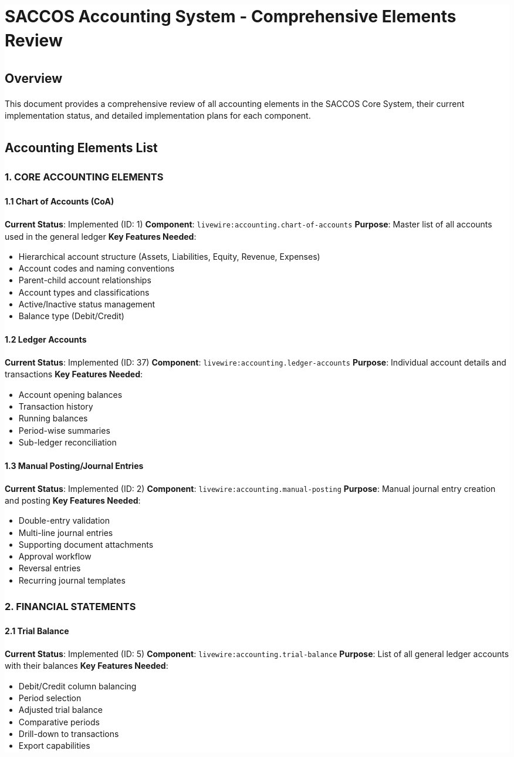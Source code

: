 # SACCOS Accounting System - Comprehensive Elements Review

## Overview
This document provides a comprehensive review of all accounting elements in the SACCOS Core System, their current implementation status, and detailed implementation plans for each component.

## Accounting Elements List

### 1. CORE ACCOUNTING ELEMENTS

#### 1.1 Chart of Accounts (CoA)
**Current Status**: Implemented (ID: 1)
**Component**: `livewire:accounting.chart-of-accounts`
**Purpose**: Master list of all accounts used in the general ledger
**Key Features Needed**:
- Hierarchical account structure (Assets, Liabilities, Equity, Revenue, Expenses)
- Account codes and naming conventions
- Parent-child account relationships
- Account types and classifications
- Active/Inactive status management
- Balance type (Debit/Credit)

#### 1.2 Ledger Accounts
**Current Status**: Implemented (ID: 37)
**Component**: `livewire:accounting.ledger-accounts`
**Purpose**: Individual account details and transactions
**Key Features Needed**:
- Account opening balances
- Transaction history
- Running balances
- Period-wise summaries
- Sub-ledger reconciliation

#### 1.3 Manual Posting/Journal Entries
**Current Status**: Implemented (ID: 2)
**Component**: `livewire:accounting.manual-posting`
**Purpose**: Manual journal entry creation and posting
**Key Features Needed**:
- Double-entry validation
- Multi-line journal entries
- Supporting document attachments
- Approval workflow
- Reversal entries
- Recurring journal templates

### 2. FINANCIAL STATEMENTS

#### 2.1 Trial Balance
**Current Status**: Implemented (ID: 5)
**Component**: `livewire:accounting.trial-balance`
**Purpose**: List of all general ledger accounts with their balances
**Key Features Needed**:
- Debit/Credit column balancing
- Period selection
- Adjusted trial balance
- Comparative periods
- Drill-down to transactions
- Export capabilities
